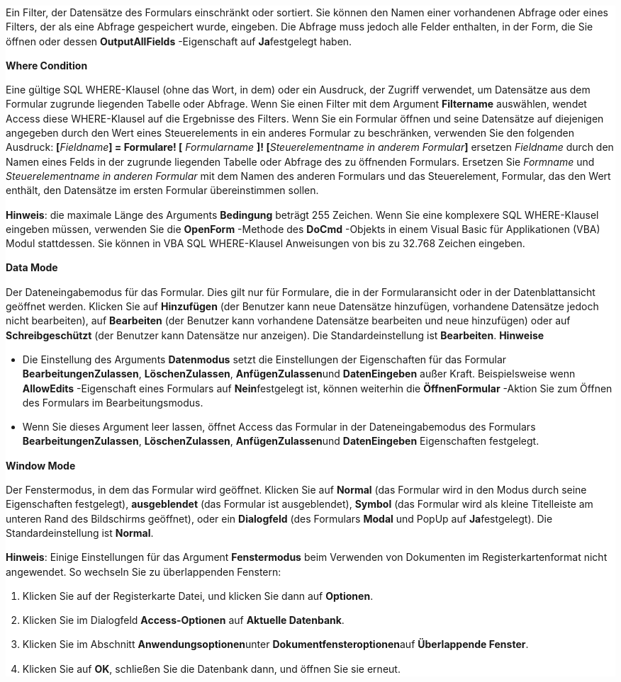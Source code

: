 <td><p>Ein Filter, der Datensätze des Formulars einschränkt oder sortiert. Sie können den Namen einer vorhandenen Abfrage oder eines Filters, der als eine Abfrage gespeichert wurde, eingeben. Die Abfrage muss jedoch alle Felder enthalten, in der Form, die Sie öffnen oder dessen <strong>OutputAllFields</strong> -Eigenschaft auf <strong>Ja</strong>festgelegt haben.</p></td>
</tr>
<tr class="even">
<td><p><strong>Where Condition</strong></p></td>
<td><p>Eine gültige SQL WHERE-Klausel (ohne das Wort, in dem) oder ein Ausdruck, der Zugriff verwendet, um Datensätze aus dem Formular zugrunde liegenden Tabelle oder Abfrage. Wenn Sie einen Filter mit dem Argument <strong>Filtername</strong> auswählen, wendet Access diese WHERE-Klausel auf die Ergebnisse des Filters. Wenn Sie ein Formular öffnen und seine Datensätze auf diejenigen angegeben durch den Wert eines Steuerelements in ein anderes Formular zu beschränken, verwenden Sie den folgenden Ausdruck: <strong>[</strong><em>Fieldname</em><strong>] = Formulare! [</strong> <em>Formularname</em> <strong>]! [</strong><em>Steuerelementname in anderem Formular</em><strong>]</strong> ersetzen <em>Fieldname</em> durch den Namen eines Felds in der zugrunde liegenden Tabelle oder Abfrage des zu öffnenden Formulars. Ersetzen Sie <em>Formname</em> und <em>Steuerelementname in anderen Formular</em> mit dem Namen des anderen Formulars und das Steuerelement, Formular, das den Wert enthält, den Datensätze im ersten Formular übereinstimmen sollen.</p><p><strong>Hinweis</strong>: die maximale Länge des Arguments <STRONG>Bedingung</STRONG> beträgt 255 Zeichen. Wenn Sie eine komplexere SQL WHERE-Klausel eingeben müssen, verwenden Sie die <STRONG>OpenForm</STRONG> -Methode des <STRONG>DoCmd</STRONG> -Objekts in einem Visual Basic für Applikationen (VBA) Modul stattdessen. Sie können in VBA SQL WHERE-Klausel Anweisungen von bis zu 32.768 Zeichen eingeben.</p></td>
</tr>
<tr class="odd">
<td><p><strong>Data Mode</strong></p></td>
<td><p>Der Dateneingabemodus für das Formular. Dies gilt nur für Formulare, die in der Formularansicht oder in der Datenblattansicht geöffnet werden. Klicken Sie auf <strong>Hinzufügen</strong> (der Benutzer kann neue Datensätze hinzufügen, vorhandene Datensätze jedoch nicht bearbeiten), auf <strong>Bearbeiten</strong> (der Benutzer kann vorhandene Datensätze bearbeiten und neue hinzufügen) oder auf <strong>Schreibgeschützt</strong> (der Benutzer kann Datensätze nur anzeigen). Die Standardeinstellung ist <strong>Bearbeiten</strong>. <strong>Hinweise</strong></p>
<ul>
<li><p>Die Einstellung des Arguments <strong>Datenmodus</strong> setzt die Einstellungen der Eigenschaften für das Formular <strong>BearbeitungenZulassen</strong>, <strong>LöschenZulassen</strong>, <strong>AnfügenZulassen</strong>und <strong>DatenEingeben</strong> außer Kraft. Beispielsweise wenn <strong>AllowEdits</strong> -Eigenschaft eines Formulars auf <strong>Nein</strong>festgelegt ist, können weiterhin die <strong>ÖffnenFormular</strong> -Aktion Sie zum Öffnen des Formulars im Bearbeitungsmodus.</p></li>
<li><p>Wenn Sie dieses Argument leer lassen, öffnet Access das Formular in der Dateneingabemodus des Formulars <strong>BearbeitungenZulassen</strong>, <strong>LöschenZulassen</strong>, <strong>AnfügenZulassen</strong>und <strong>DatenEingeben</strong> Eigenschaften festgelegt.</p></li>
</ul>
<p></p></td>
</tr>
<tr class="even">
<td><p><strong>Window Mode</strong></p></td>
<td><p>Der Fenstermodus, in dem das Formular wird geöffnet. Klicken Sie auf <strong>Normal</strong> (das Formular wird in den Modus durch seine Eigenschaften festgelegt), <strong>ausgeblendet</strong> (das Formular ist ausgeblendet), <strong>Symbol</strong> (das Formular wird als kleine Titelleiste am unteren Rand des Bildschirms geöffnet), oder ein <strong>Dialogfeld</strong> (des Formulars <strong>Modal</strong> und PopUp <strong> </strong>auf <strong>Ja</strong>festgelegt). Die Standardeinstellung ist <strong>Normal</strong>.</p><p><strong>Hinweis</strong>: Einige Einstellungen für das Argument <STRONG>Fenstermodus</STRONG> beim Verwenden von Dokumenten im Registerkartenformat nicht angewendet. So wechseln Sie zu überlappenden Fenstern:</p>
<ol>
<li><p>Klicken Sie auf der Registerkarte Datei, und klicken Sie dann auf <strong>Optionen</strong>.</p></li>
<li><p>Klicken Sie im Dialogfeld <strong>Access-Optionen</strong> auf <strong>Aktuelle Datenbank</strong>.</p></li>
<li><p>Klicken Sie im Abschnitt <strong>Anwendungsoptionen</strong>unter <strong>Dokumentfensteroptionen</strong>auf <strong>Überlappende Fenster</strong>.</p></li>
<li><p>Klicken Sie auf <strong>OK</strong>, schließen Sie die Datenbank dann, und öffnen Sie sie erneut.</p></li>
</ol></td>
